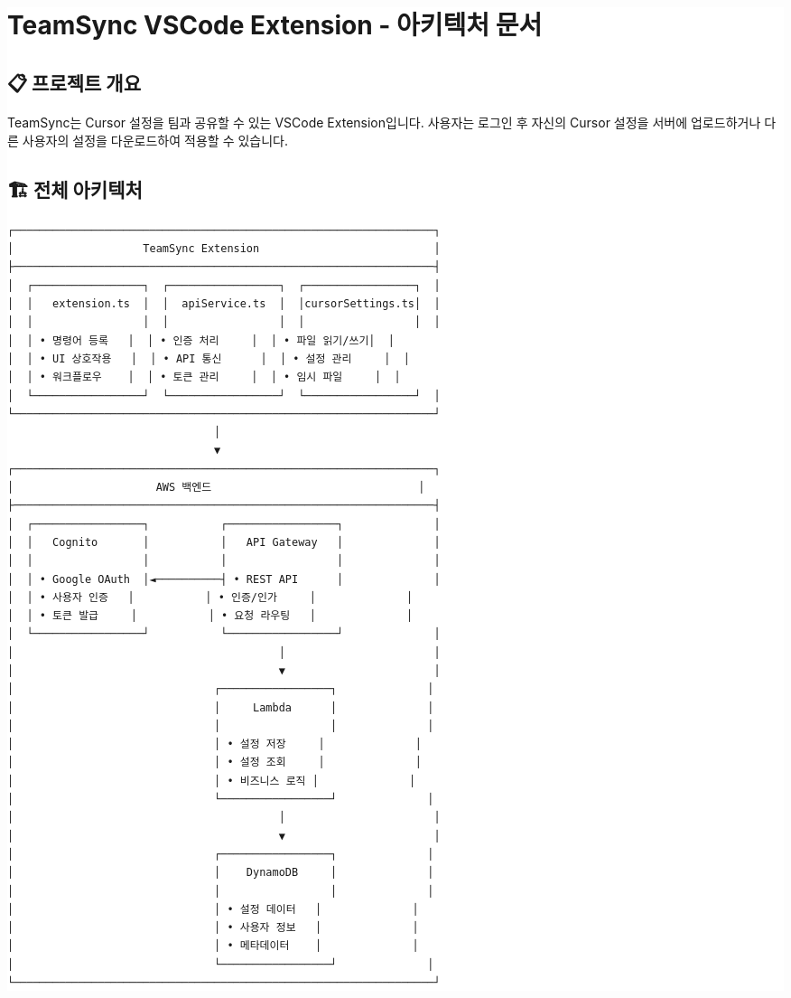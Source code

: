 # TeamSync VSCode Extension - 아키텍처 문서

## 📋 프로젝트 개요

TeamSync는 Cursor 설정을 팀과 공유할 수 있는 VSCode Extension입니다. 사용자는 로그인 후 자신의 Cursor 설정을 서버에 업로드하거나 다른 사용자의 설정을 다운로드하여 적용할 수 있습니다.

## 🏗️ 전체 아키텍처

```
┌─────────────────────────────────────────────────────────────────┐
│                    TeamSync Extension                           │
├─────────────────────────────────────────────────────────────────┤
│  ┌─────────────────┐  ┌─────────────────┐  ┌─────────────────┐  │
│  │   extension.ts  │  │  apiService.ts  │  │cursorSettings.ts│  │
│  │                 │  │                 │  │                 │  │
│  │ • 명령어 등록   │  │ • 인증 처리     │  │ • 파일 읽기/쓰기│  │
│  │ • UI 상호작용   │  │ • API 통신      │  │ • 설정 관리     │  │
│  │ • 워크플로우    │  │ • 토큰 관리     │  │ • 임시 파일     │  │
│  └─────────────────┘  └─────────────────┘  └─────────────────┘  │
└─────────────────────────────────────────────────────────────────┘
                                │
                                ▼
┌─────────────────────────────────────────────────────────────────┐
│                      AWS 백엔드                                │
├─────────────────────────────────────────────────────────────────┤
│  ┌─────────────────┐           ┌─────────────────┐              │
│  │   Cognito       │           │   API Gateway   │              │
│  │                 │           │                 │              │
│  │ • Google OAuth  │◄──────────┤ • REST API      │              │
│  │ • 사용자 인증   │           │ • 인증/인가     │              │
│  │ • 토큰 발급     │           │ • 요청 라우팅   │              │
│  └─────────────────┘           └─────────────────┘              │
│                                         │                       │
│                                         ▼                       │
│                               ┌─────────────────┐              │
│                               │     Lambda      │              │
│                               │                 │              │
│                               │ • 설정 저장     │              │
│                               │ • 설정 조회     │              │
│                               │ • 비즈니스 로직 │              │
│                               └─────────────────┘              │
│                                         │                       │
│                                         ▼                       │
│                               ┌─────────────────┐              │
│                               │    DynamoDB     │              │
│                               │                 │              │
│                               │ • 설정 데이터   │              │
│                               │ • 사용자 정보   │              │
│                               │ • 메타데이터    │              │
│                               └─────────────────┘              │
└─────────────────────────────────────────────────────────────────┘
```
